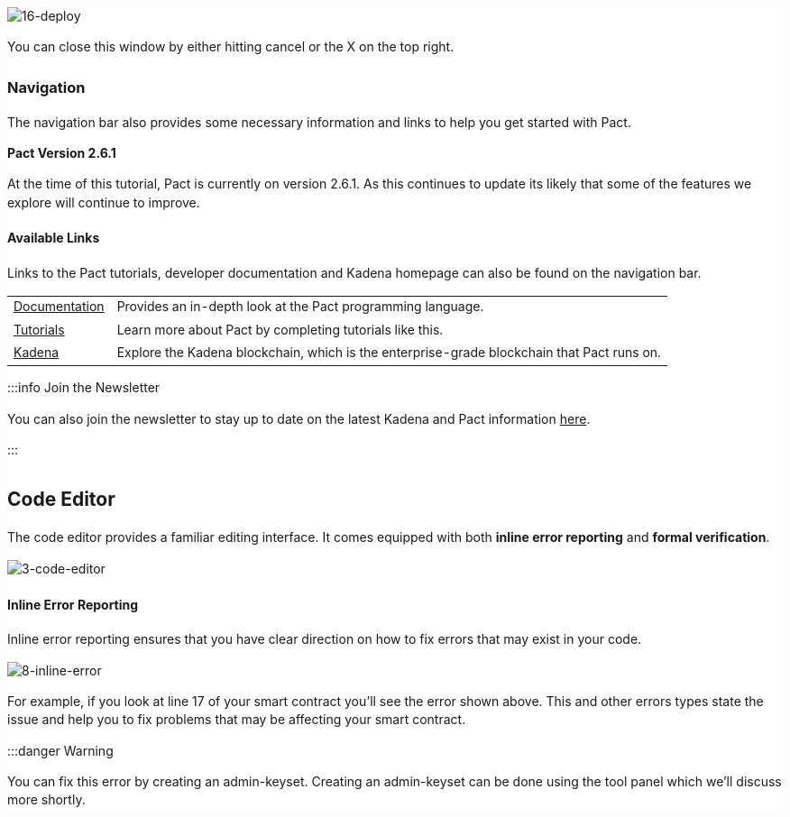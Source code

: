 ![16-deploy](/assets/docs/16-deploy.png)

You can close this window by either hitting cancel or the X on the top right.

### Navigation

The navigation bar also provides some necessary information and links to help
you get started with Pact.

**Pact Version 2.6.1**

At the time of this tutorial, Pact is currently on version 2.6.1. As this
continues to update its likely that some of the features we explore will
continue to improve.

#### Available Links

Links to the Pact tutorials, developer documentation and Kadena homepage can
also be found on the navigation bar.

|                                                                                             |                                                                                            |
| ------------------------------------------------------------------------------------------- | ------------------------------------------------------------------------------------------ |
| <a href="https://pact-language.readthedocs.io/en/latest/" target="_blank">Documentation</a> | Provides an in-depth look at the Pact programming language.                                |
| <a href="/docs/pact" target="_blank">Tutorials</a>                                          | Learn more about Pact by completing tutorials like this.                                   |
| <a href="https://kadena.io/" target="_blank">Kadena</a>                                     | Explore the Kadena blockchain, which is the enterprise-grade blockchain that Pact runs on. |

:::info Join the Newsletter

You can also join the newsletter to stay up to date on the latest Kadena and
Pact information [here](http://kadena.io/newsletter).

:::

## Code Editor

The code editor provides a familiar editing interface. It comes equipped with
both **inline error reporting** and **formal verification**.

![3-code-editor](/assets/docs/3-code-editor.jpeg)

#### Inline Error Reporting

Inline error reporting ensures that you have clear direction on how to fix
errors that may exist in your code.

![8-inline-error](/assets/docs/8-inline-error.jpeg)

For example, if you look at line 17 of your smart contract you’ll see the error
shown above. This and other errors types state the issue and help you to fix
problems that may be affecting your smart contract.

:::danger Warning

You can fix this error by creating an admin-keyset. Creating an admin-keyset can
be done using the tool panel which we’ll discuss more shortly.
